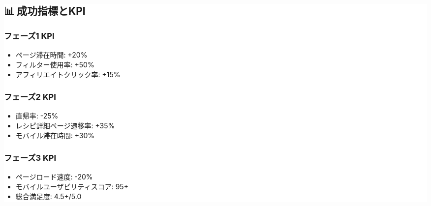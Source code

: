 ## 📊 成功指標とKPI

### フェーズ1 KPI
- ページ滞在時間: +20%
- フィルター使用率: +50%
- アフィリエイトクリック率: +15%

### フェーズ2 KPI
- 直帰率: -25%
- レシピ詳細ページ遷移率: +35%
- モバイル滞在時間: +30%

### フェーズ3 KPI
- ページロード速度: -20%
- モバイルユーザビリティスコア: 95+
- 総合満足度: 4.5+/5.0
